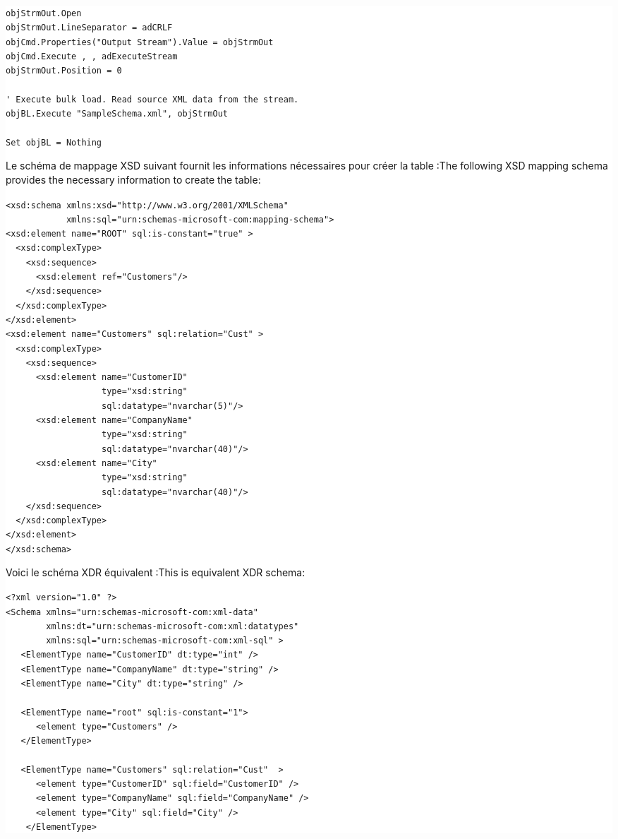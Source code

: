 ```  
objStrmOut.Open  
objStrmOut.LineSeparator = adCRLF  
objCmd.Properties("Output Stream").Value = objStrmOut  
objCmd.Execute , , adExecuteStream  
objStrmOut.Position = 0  
  
' Execute bulk load. Read source XML data from the stream.  
objBL.Execute "SampleSchema.xml", objStrmOut  
  
Set objBL = Nothing  
```  
  
 <span data-ttu-id="33c24-241">Le schéma de mappage XSD suivant fournit les informations nécessaires pour créer la table :</span><span class="sxs-lookup"><span data-stu-id="33c24-241">The following XSD mapping schema provides the necessary information to create the table:</span></span>  
  
```  
<xsd:schema xmlns:xsd="http://www.w3.org/2001/XMLSchema"  
            xmlns:sql="urn:schemas-microsoft-com:mapping-schema">  
<xsd:element name="ROOT" sql:is-constant="true" >  
  <xsd:complexType>  
    <xsd:sequence>  
      <xsd:element ref="Customers"/>  
    </xsd:sequence>  
  </xsd:complexType>  
</xsd:element>  
<xsd:element name="Customers" sql:relation="Cust" >  
  <xsd:complexType>  
    <xsd:sequence>  
      <xsd:element name="CustomerID"  
                   type="xsd:string"  
                   sql:datatype="nvarchar(5)"/>  
      <xsd:element name="CompanyName"  
                   type="xsd:string"  
                   sql:datatype="nvarchar(40)"/>  
      <xsd:element name="City"  
                   type="xsd:string"  
                   sql:datatype="nvarchar(40)"/>  
    </xsd:sequence>  
  </xsd:complexType>  
</xsd:element>  
</xsd:schema>  
```  
  
 <span data-ttu-id="33c24-242">Voici le schéma XDR équivalent :</span><span class="sxs-lookup"><span data-stu-id="33c24-242">This is equivalent XDR schema:</span></span>  
  
```  
<?xml version="1.0" ?>  
<Schema xmlns="urn:schemas-microsoft-com:xml-data"   
        xmlns:dt="urn:schemas-microsoft-com:xml:datatypes"    
        xmlns:sql="urn:schemas-microsoft-com:xml-sql" >  
   <ElementType name="CustomerID" dt:type="int" />  
   <ElementType name="CompanyName" dt:type="string" />  
   <ElementType name="City" dt:type="string" />  
  
   <ElementType name="root" sql:is-constant="1">  
      <element type="Customers" />  
   </ElementType>  
  
   <ElementType name="Customers" sql:relation="Cust"  >  
      <element type="CustomerID" sql:field="CustomerID" />  
      <element type="CompanyName" sql:field="CompanyName" />  
      <element type="City" sql:field="City" />  
    </ElementType>  
```